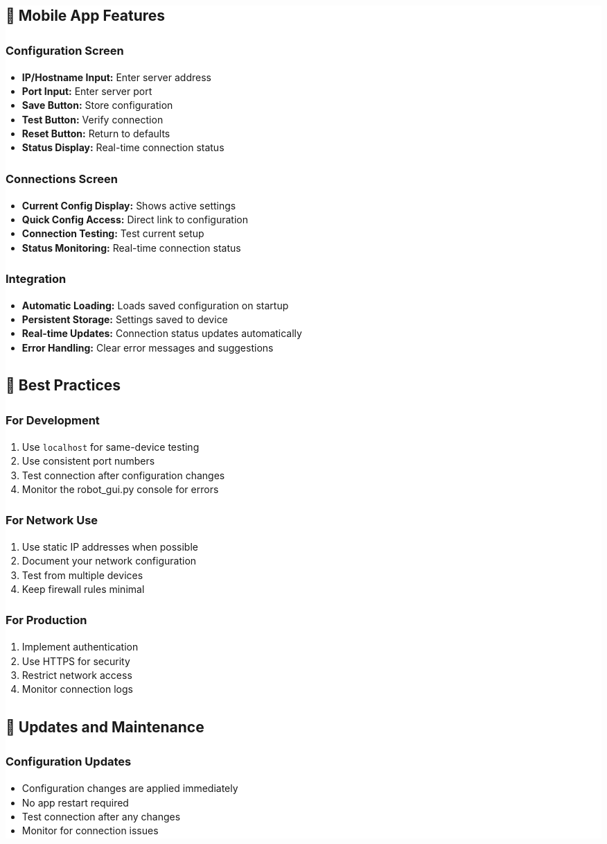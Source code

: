 ## 📱 Mobile App Features

### Configuration Screen
- **IP/Hostname Input:** Enter server address
- **Port Input:** Enter server port
- **Save Button:** Store configuration
- **Test Button:** Verify connection
- **Reset Button:** Return to defaults
- **Status Display:** Real-time connection status

### Connections Screen
- **Current Config Display:** Shows active settings
- **Quick Config Access:** Direct link to configuration
- **Connection Testing:** Test current setup
- **Status Monitoring:** Real-time connection status

### Integration
- **Automatic Loading:** Loads saved configuration on startup
- **Persistent Storage:** Settings saved to device
- **Real-time Updates:** Connection status updates automatically
- **Error Handling:** Clear error messages and suggestions

## 🎯 Best Practices

### For Development
1. Use `localhost` for same-device testing
2. Use consistent port numbers
3. Test connection after configuration changes
4. Monitor the robot_gui.py console for errors

### For Network Use
1. Use static IP addresses when possible
2. Document your network configuration
3. Test from multiple devices
4. Keep firewall rules minimal

### For Production
1. Implement authentication
2. Use HTTPS for security
3. Restrict network access
4. Monitor connection logs

## 🔄 Updates and Maintenance

### Configuration Updates
- Configuration changes are applied immediately
- No app restart required
- Test connection after any changes
- Monitor for connection issues
